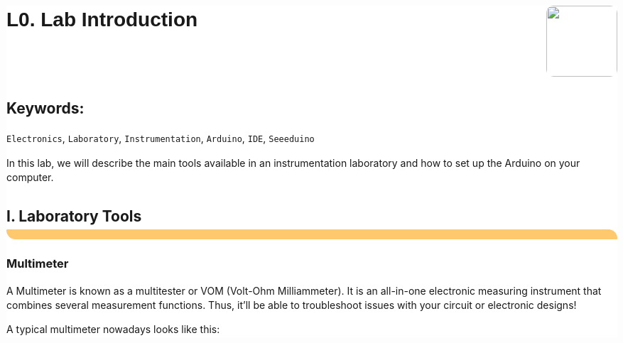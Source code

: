 # <div  style="font-family:'arial black', sans-serif,monospace; text-align: left; min-height: 100px; vertical-align:bottom;" >  <span style="left: 0; bottom: 0; padding-right: 120px; padding-bottom: 10px"> <b> L0. Lab Introduction </b></span> <img src="https://raw.githubusercontent.com/scientisst/scientisst-sense-api-python/main/docs/img/logo.png" style="border-radius:10px; top:0; left:0; padding:0" width=100 height=100 align="right" /> </div>

## Keywords:

`Electronics`, `Laboratory`, `Instrumentation`, `Arduino`, `IDE`, `Seeeduino`

In this lab, we will describe the main tools available in an instrumentation laboratory and how to set up the Arduino on your computer.


## I. Laboratory Tools
<div class="title" style="width:100%; background:#FDC86E;font-family:'arial black',monospace; text-align: center; padding: 7px 0; border-radius: 5px 50px;margin-top:-15px" >
</div>

### Multimeter

A Multimeter is known as a multitester or VOM (Volt-Ohm Milliammeter). It is an all-in-one electronic measuring instrument that combines several measurement functions. Thus, it’ll be able to troubleshoot issues with your circuit or electronic designs!

A typical multimeter nowadays looks like this:

<p align="center">